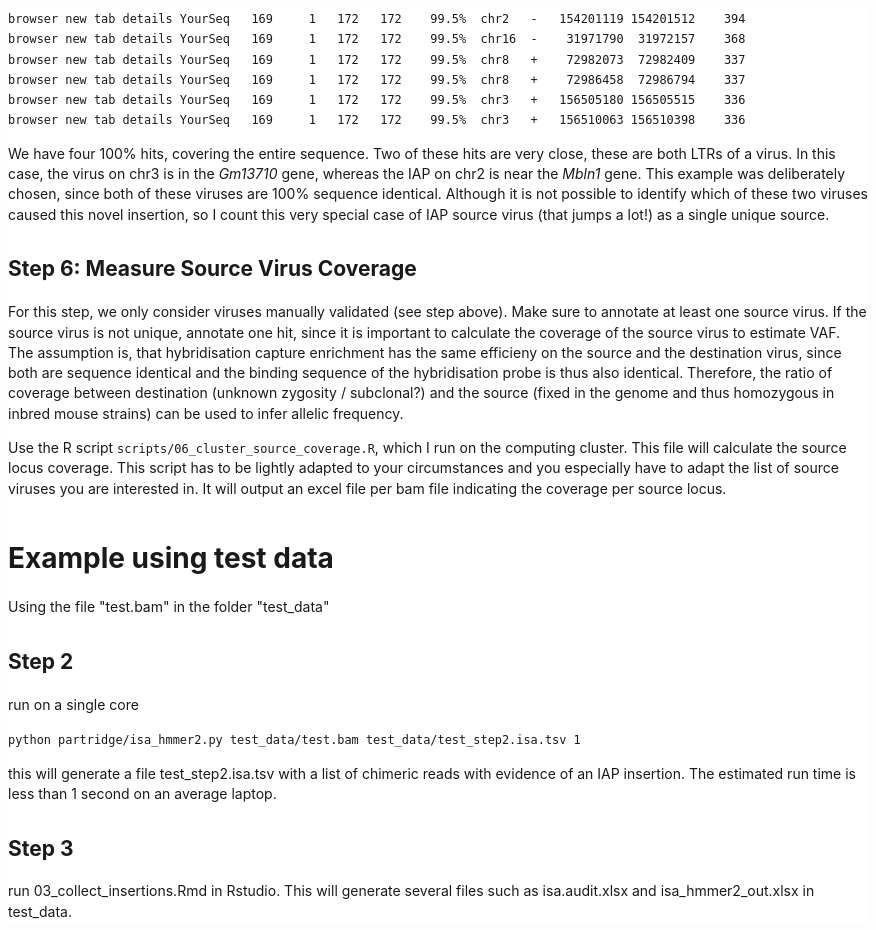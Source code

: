 ```{blat output}
browser new tab details YourSeq   169     1   172   172    99.5%  chr2   -   154201119 154201512    394
browser new tab details YourSeq   169     1   172   172    99.5%  chr16  -    31971790  31972157    368
browser new tab details YourSeq   169     1   172   172    99.5%  chr8   +    72982073  72982409    337
browser new tab details YourSeq   169     1   172   172    99.5%  chr8   +    72986458  72986794    337
browser new tab details YourSeq   169     1   172   172    99.5%  chr3   +   156505180 156505515    336
browser new tab details YourSeq   169     1   172   172    99.5%  chr3   +   156510063 156510398    336
```
We have four 100% hits, covering the entire sequence. Two of these hits are very close, these are both LTRs of a virus. In this case, the virus on chr3 is in the _Gm13710_ gene, whereas the IAP on chr2 is near the _Mbln1_ gene. This example was deliberately chosen, since both of these viruses are 100% sequence identical. Although it is not possible to identify which of these two viruses caused this novel insertion, so I count this very special case of IAP source virus (that jumps a lot!) as a single unique source.

## Step 6: Measure Source Virus Coverage

For this step, we only consider viruses manually validated (see step above). Make sure to annotate at least one source virus. If the source virus is not unique, annotate one hit, since it is important to calculate the coverage of the source virus to estimate VAF. The assumption is, that hybridisation capture enrichment has the same efficieny on the source and the destination virus, since both are sequence identical and the binding sequence of the hybridisation probe is thus also identical. Therefore, the ratio of coverage between destination (unknown zygosity / subclonal?) and the source (fixed in the genome and thus homozygous in inbred mouse strains) can be used to infer allelic frequency.

Use the R script `scripts/06_cluster_source_coverage.R`, which I run on the computing cluster. This file will calculate the source locus coverage. This script has to be lightly adapted to your circumstances and you especially have to adapt the list of source viruses you are interested in. It will output an excel file per bam file indicating the coverage per source locus.

# Example using test data

Using the file "test.bam" in the folder "test_data"

## Step 2
run on a single core
```
python partridge/isa_hmmer2.py test_data/test.bam test_data/test_step2.isa.tsv 1
```

this will generate a file test_step2.isa.tsv with a list of chimeric reads with evidence of an IAP insertion. The estimated run time is less than 1 second on an average laptop.

## Step 3
run 03_collect_insertions.Rmd in Rstudio. This will generate several files such as isa.audit.xlsx and isa_hmmer2_out.xlsx in test_data.
